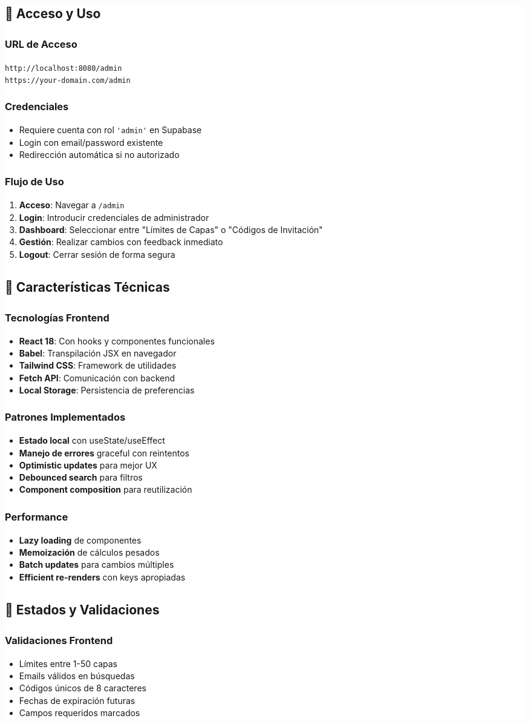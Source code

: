 ## 📱 Acceso y Uso

### **URL de Acceso**
```
http://localhost:8080/admin
https://your-domain.com/admin
```

### **Credenciales**
- Requiere cuenta con rol `'admin'` en Supabase
- Login con email/password existente
- Redirección automática si no autorizado

### **Flujo de Uso**
1. **Acceso**: Navegar a `/admin`
2. **Login**: Introducir credenciales de administrador
3. **Dashboard**: Seleccionar entre "Límites de Capas" o "Códigos de Invitación"
4. **Gestión**: Realizar cambios con feedback inmediato
5. **Logout**: Cerrar sesión de forma segura

## 🔧 Características Técnicas

### **Tecnologías Frontend**
- **React 18**: Con hooks y componentes funcionales
- **Babel**: Transpilación JSX en navegador
- **Tailwind CSS**: Framework de utilidades
- **Fetch API**: Comunicación con backend
- **Local Storage**: Persistencia de preferencias

### **Patrones Implementados**
- **Estado local** con useState/useEffect
- **Manejo de errores** graceful con reintentos
- **Optimistic updates** para mejor UX
- **Debounced search** para filtros
- **Component composition** para reutilización

### **Performance**
- **Lazy loading** de componentes
- **Memoización** de cálculos pesados
- **Batch updates** para cambios múltiples
- **Efficient re-renders** con keys apropiadas

## 🚦 Estados y Validaciones

### **Validaciones Frontend**
- Límites entre 1-50 capas
- Emails válidos en búsquedas
- Códigos únicos de 8 caracteres
- Fechas de expiración futuras
- Campos requeridos marcados
